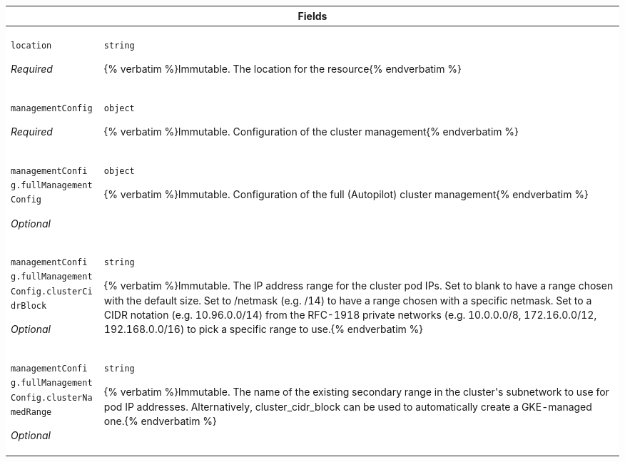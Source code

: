 ```yaml
```

<table class="properties responsive">
<thead>
    <tr>
        <th colspan="2">Fields</th>
    </tr>
</thead>
<tbody>
    <tr>
        <td>
            <p><code>location</code></p>
            <p><i>Required</i></p>
        </td>
        <td>
            <p><code class="apitype">string</code></p>
            <p>{% verbatim %}Immutable. The location for the resource{% endverbatim %}</p>
        </td>
    </tr>
    <tr>
        <td>
            <p><code>managementConfig</code></p>
            <p><i>Required</i></p>
        </td>
        <td>
            <p><code class="apitype">object</code></p>
            <p>{% verbatim %}Immutable. Configuration of the cluster management{% endverbatim %}</p>
        </td>
    </tr>
    <tr>
        <td>
            <p><code>managementConfig.fullManagementConfig</code></p>
            <p><i>Optional</i></p>
        </td>
        <td>
            <p><code class="apitype">object</code></p>
            <p>{% verbatim %}Immutable. Configuration of the full (Autopilot) cluster management{% endverbatim %}</p>
        </td>
    </tr>
    <tr>
        <td>
            <p><code>managementConfig.fullManagementConfig.clusterCidrBlock</code></p>
            <p><i>Optional</i></p>
        </td>
        <td>
            <p><code class="apitype">string</code></p>
            <p>{% verbatim %}Immutable. The IP address range for the cluster pod IPs. Set to blank to have a range chosen with the default size. Set to /netmask (e.g. /14) to have a range chosen with a specific netmask. Set to a CIDR notation (e.g. 10.96.0.0/14) from the RFC-1918 private networks (e.g. 10.0.0.0/8, 172.16.0.0/12, 192.168.0.0/16) to pick a specific range to use.{% endverbatim %}</p>
        </td>
    </tr>
    <tr>
        <td>
            <p><code>managementConfig.fullManagementConfig.clusterNamedRange</code></p>
            <p><i>Optional</i></p>
        </td>
        <td>
            <p><code class="apitype">string</code></p>
            <p>{% verbatim %}Immutable. The name of the existing secondary range in the cluster's subnetwork to use for pod IP addresses. Alternatively, cluster_cidr_block can be used to automatically create a GKE-managed one.{% endverbatim %}</p>